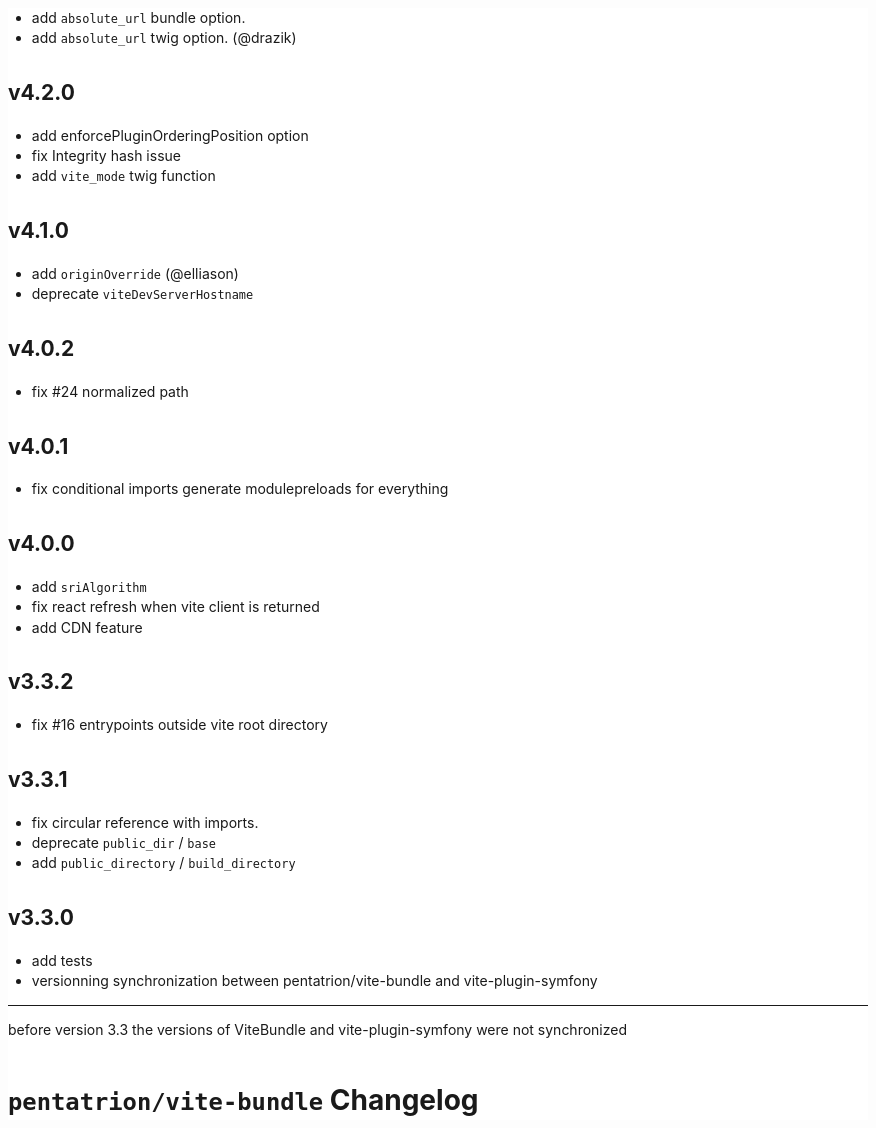 - add `absolute_url` bundle option.
- add `absolute_url` twig option. (@drazik)

## v4.2.0

- add enforcePluginOrderingPosition option
- fix Integrity hash issue
- add `vite_mode` twig function

## v4.1.0

- add `originOverride` (@elliason)
- deprecate `viteDevServerHostname`

## v4.0.2

- fix #24 normalized path

## v4.0.1

- fix conditional imports generate modulepreloads for everything

## v4.0.0

- add `sriAlgorithm`
- fix react refresh when vite client is returned
- add CDN feature

## v3.3.2

- fix #16 entrypoints outside vite root directory

## v3.3.1

- fix circular reference with imports.
- deprecate `public_dir` / `base`
- add `public_directory` / `build_directory`

## v3.3.0

- add tests
- versionning synchronization between pentatrion/vite-bundle and vite-plugin-symfony

---

before version 3.3 the versions of ViteBundle and vite-plugin-symfony were not synchronized


# `pentatrion/vite-bundle` Changelog
